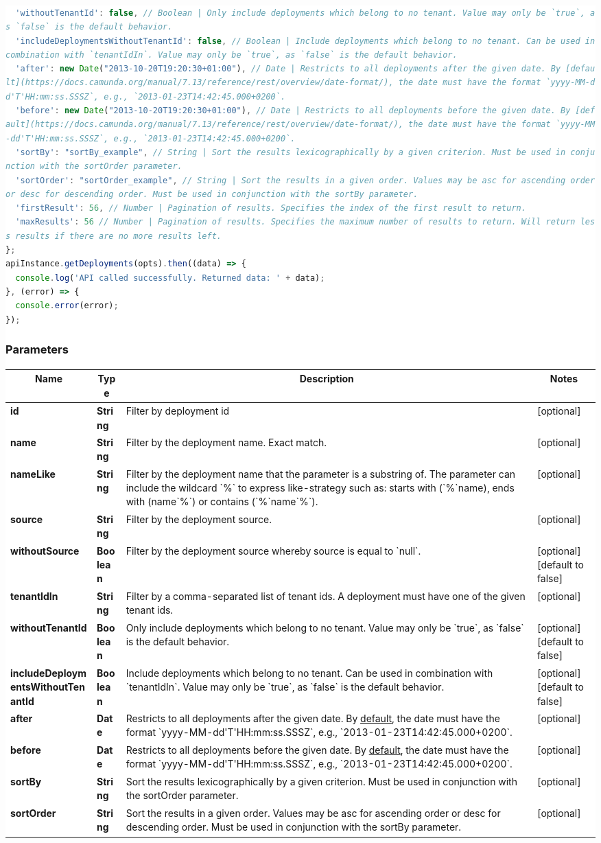 ```javascript
  'withoutTenantId': false, // Boolean | Only include deployments which belong to no tenant. Value may only be `true`, as `false` is the default behavior.
  'includeDeploymentsWithoutTenantId': false, // Boolean | Include deployments which belong to no tenant. Can be used in combination with `tenantIdIn`. Value may only be `true`, as `false` is the default behavior.
  'after': new Date("2013-10-20T19:20:30+01:00"), // Date | Restricts to all deployments after the given date. By [default](https://docs.camunda.org/manual/7.13/reference/rest/overview/date-format/), the date must have the format `yyyy-MM-dd'T'HH:mm:ss.SSSZ`, e.g., `2013-01-23T14:42:45.000+0200`.
  'before': new Date("2013-10-20T19:20:30+01:00"), // Date | Restricts to all deployments before the given date. By [default](https://docs.camunda.org/manual/7.13/reference/rest/overview/date-format/), the date must have the format `yyyy-MM-dd'T'HH:mm:ss.SSSZ`, e.g., `2013-01-23T14:42:45.000+0200`.
  'sortBy': "sortBy_example", // String | Sort the results lexicographically by a given criterion. Must be used in conjunction with the sortOrder parameter.
  'sortOrder': "sortOrder_example", // String | Sort the results in a given order. Values may be asc for ascending order or desc for descending order. Must be used in conjunction with the sortBy parameter.
  'firstResult': 56, // Number | Pagination of results. Specifies the index of the first result to return.
  'maxResults': 56 // Number | Pagination of results. Specifies the maximum number of results to return. Will return less results if there are no more results left.
};
apiInstance.getDeployments(opts).then((data) => {
  console.log('API called successfully. Returned data: ' + data);
}, (error) => {
  console.error(error);
});

```

### Parameters


Name | Type | Description  | Notes
------------- | ------------- | ------------- | -------------
 **id** | **String**| Filter by deployment id | [optional] 
 **name** | **String**| Filter by the deployment name. Exact match. | [optional] 
 **nameLike** | **String**| Filter by the deployment name that the parameter is a substring of. The parameter can include the wildcard &#x60;%&#x60; to express like-strategy such as: starts with (&#x60;%&#x60;name), ends with (name&#x60;%&#x60;) or contains (&#x60;%&#x60;name&#x60;%&#x60;). | [optional] 
 **source** | **String**| Filter by the deployment source. | [optional] 
 **withoutSource** | **Boolean**| Filter by the deployment source whereby source is equal to &#x60;null&#x60;. | [optional] [default to false]
 **tenantIdIn** | **String**| Filter by a comma-separated list of tenant ids. A deployment must have one of the given tenant ids. | [optional] 
 **withoutTenantId** | **Boolean**| Only include deployments which belong to no tenant. Value may only be &#x60;true&#x60;, as &#x60;false&#x60; is the default behavior. | [optional] [default to false]
 **includeDeploymentsWithoutTenantId** | **Boolean**| Include deployments which belong to no tenant. Can be used in combination with &#x60;tenantIdIn&#x60;. Value may only be &#x60;true&#x60;, as &#x60;false&#x60; is the default behavior. | [optional] [default to false]
 **after** | **Date**| Restricts to all deployments after the given date. By [default](https://docs.camunda.org/manual/7.13/reference/rest/overview/date-format/), the date must have the format &#x60;yyyy-MM-dd&#39;T&#39;HH:mm:ss.SSSZ&#x60;, e.g., &#x60;2013-01-23T14:42:45.000+0200&#x60;. | [optional] 
 **before** | **Date**| Restricts to all deployments before the given date. By [default](https://docs.camunda.org/manual/7.13/reference/rest/overview/date-format/), the date must have the format &#x60;yyyy-MM-dd&#39;T&#39;HH:mm:ss.SSSZ&#x60;, e.g., &#x60;2013-01-23T14:42:45.000+0200&#x60;. | [optional] 
 **sortBy** | **String**| Sort the results lexicographically by a given criterion. Must be used in conjunction with the sortOrder parameter. | [optional] 
 **sortOrder** | **String**| Sort the results in a given order. Values may be asc for ascending order or desc for descending order. Must be used in conjunction with the sortBy parameter. | [optional] 